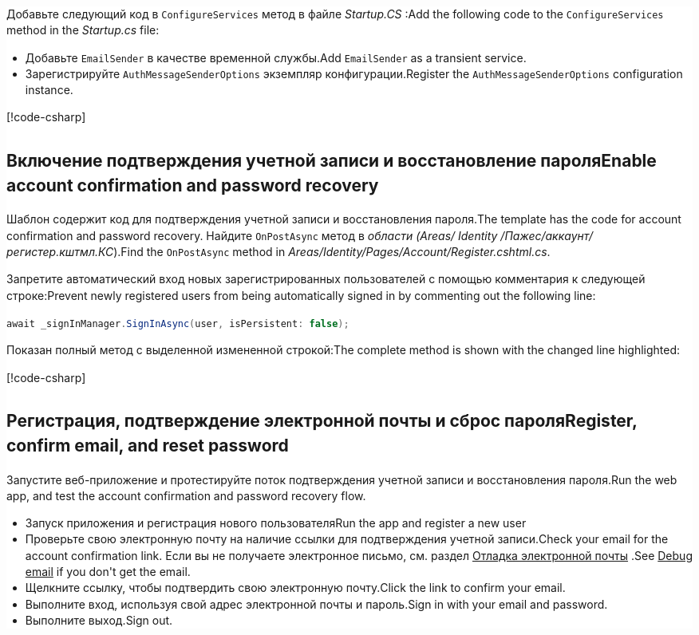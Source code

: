 <span data-ttu-id="a4fe0-270">Добавьте следующий код в `ConfigureServices` метод в файле *Startup.CS* :</span><span class="sxs-lookup"><span data-stu-id="a4fe0-270">Add the following code to the `ConfigureServices` method in the *Startup.cs* file:</span></span>

* <span data-ttu-id="a4fe0-271">Добавьте `EmailSender` в качестве временной службы.</span><span class="sxs-lookup"><span data-stu-id="a4fe0-271">Add `EmailSender` as a transient service.</span></span>
* <span data-ttu-id="a4fe0-272">Зарегистрируйте `AuthMessageSenderOptions` экземпляр конфигурации.</span><span class="sxs-lookup"><span data-stu-id="a4fe0-272">Register the `AuthMessageSenderOptions` configuration instance.</span></span>

[!code-csharp[](accconfirm/sample/WebPWrecover22/Startup.cs?name=snippet1&highlight=15-99)]

## <a name="enable-account-confirmation-and-password-recovery"></a><span data-ttu-id="a4fe0-273">Включение подтверждения учетной записи и восстановление пароля</span><span class="sxs-lookup"><span data-stu-id="a4fe0-273">Enable account confirmation and password recovery</span></span>

<span data-ttu-id="a4fe0-274">Шаблон содержит код для подтверждения учетной записи и восстановления пароля.</span><span class="sxs-lookup"><span data-stu-id="a4fe0-274">The template has the code for account confirmation and password recovery.</span></span> <span data-ttu-id="a4fe0-275">Найдите `OnPostAsync` метод в *области (Areas/ Identity /Пажес/аккаунт/регистер.кштмл.КС*).</span><span class="sxs-lookup"><span data-stu-id="a4fe0-275">Find the `OnPostAsync` method in *Areas/Identity/Pages/Account/Register.cshtml.cs*.</span></span>

<span data-ttu-id="a4fe0-276">Запретите автоматический вход новых зарегистрированных пользователей с помощью комментария к следующей строке:</span><span class="sxs-lookup"><span data-stu-id="a4fe0-276">Prevent newly registered users from being automatically signed in by commenting out the following line:</span></span>

```csharp
await _signInManager.SignInAsync(user, isPersistent: false);
```

<span data-ttu-id="a4fe0-277">Показан полный метод с выделенной измененной строкой:</span><span class="sxs-lookup"><span data-stu-id="a4fe0-277">The complete method is shown with the changed line highlighted:</span></span>

[!code-csharp[](accconfirm/sample/WebPWrecover22/Areas/Identity/Pages/Account/Register.cshtml.cs?highlight=22&name=snippet_Register)]

## <a name="register-confirm-email-and-reset-password"></a><span data-ttu-id="a4fe0-278">Регистрация, подтверждение электронной почты и сброс пароля</span><span class="sxs-lookup"><span data-stu-id="a4fe0-278">Register, confirm email, and reset password</span></span>

<span data-ttu-id="a4fe0-279">Запустите веб-приложение и протестируйте поток подтверждения учетной записи и восстановления пароля.</span><span class="sxs-lookup"><span data-stu-id="a4fe0-279">Run the web app, and test the account confirmation and password recovery flow.</span></span>

* <span data-ttu-id="a4fe0-280">Запуск приложения и регистрация нового пользователя</span><span class="sxs-lookup"><span data-stu-id="a4fe0-280">Run the app and register a new user</span></span>
* <span data-ttu-id="a4fe0-281">Проверьте свою электронную почту на наличие ссылки для подтверждения учетной записи.</span><span class="sxs-lookup"><span data-stu-id="a4fe0-281">Check your email for the account confirmation link.</span></span> <span data-ttu-id="a4fe0-282">Если вы не получаете электронное письмо, см. раздел [Отладка электронной почты](#debug) .</span><span class="sxs-lookup"><span data-stu-id="a4fe0-282">See [Debug email](#debug) if you don't get the email.</span></span>
* <span data-ttu-id="a4fe0-283">Щелкните ссылку, чтобы подтвердить свою электронную почту.</span><span class="sxs-lookup"><span data-stu-id="a4fe0-283">Click the link to confirm your email.</span></span>
* <span data-ttu-id="a4fe0-284">Выполните вход, используя свой адрес электронной почты и пароль.</span><span class="sxs-lookup"><span data-stu-id="a4fe0-284">Sign in with your email and password.</span></span>
* <span data-ttu-id="a4fe0-285">Выполните выход.</span><span class="sxs-lookup"><span data-stu-id="a4fe0-285">Sign out.</span></span>